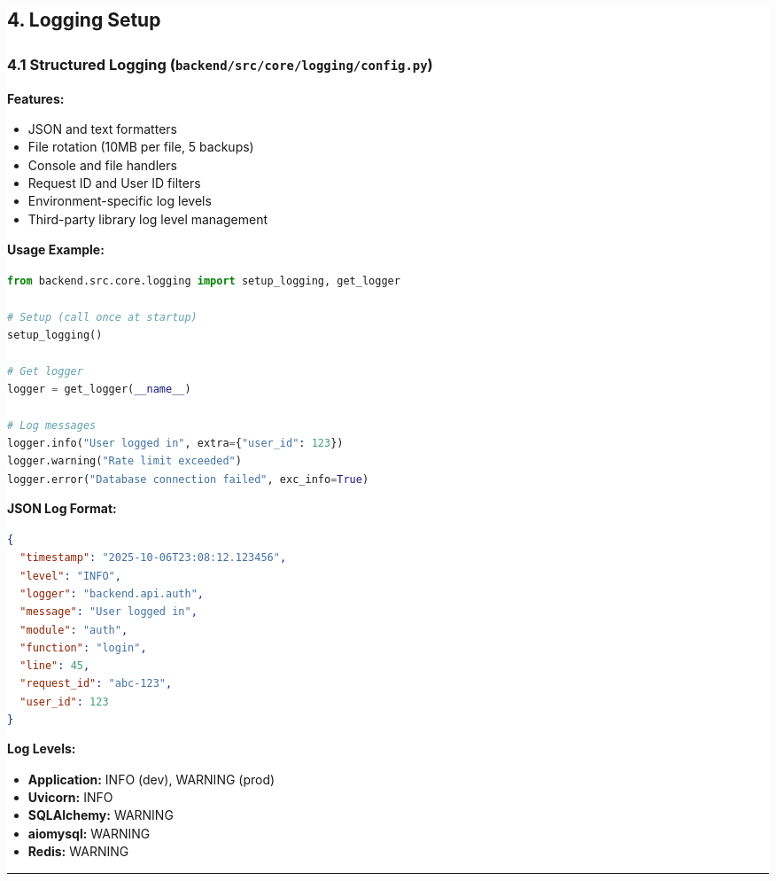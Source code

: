 
## 4. Logging Setup

### 4.1 Structured Logging (`backend/src/core/logging/config.py`)

**Features:**
- JSON and text formatters
- File rotation (10MB per file, 5 backups)
- Console and file handlers
- Request ID and User ID filters
- Environment-specific log levels
- Third-party library log level management

**Usage Example:**
```python
from backend.src.core.logging import setup_logging, get_logger

# Setup (call once at startup)
setup_logging()

# Get logger
logger = get_logger(__name__)

# Log messages
logger.info("User logged in", extra={"user_id": 123})
logger.warning("Rate limit exceeded")
logger.error("Database connection failed", exc_info=True)
```

**JSON Log Format:**
```json
{
  "timestamp": "2025-10-06T23:08:12.123456",
  "level": "INFO",
  "logger": "backend.api.auth",
  "message": "User logged in",
  "module": "auth",
  "function": "login",
  "line": 45,
  "request_id": "abc-123",
  "user_id": 123
}
```

**Log Levels:**
- **Application:** INFO (dev), WARNING (prod)
- **Uvicorn:** INFO
- **SQLAlchemy:** WARNING
- **aiomysql:** WARNING
- **Redis:** WARNING

---

